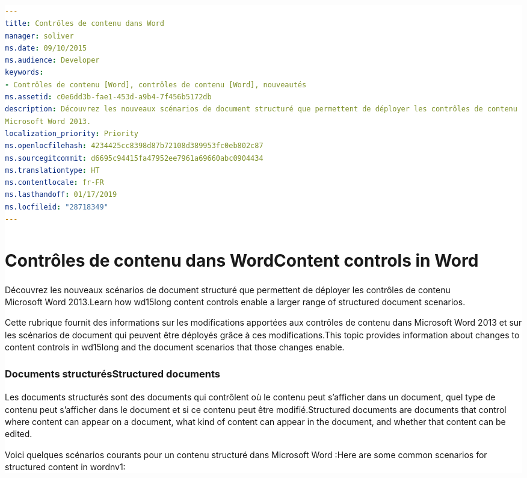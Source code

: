 ```yaml
---
title: Contrôles de contenu dans Word
manager: soliver
ms.date: 09/10/2015
ms.audience: Developer
keywords:
- Contrôles de contenu [Word], contrôles de contenu [Word], nouveautés
ms.assetid: c0e6dd3b-fae1-453d-a9b4-7f456b5172db
description: Découvrez les nouveaux scénarios de document structuré que permettent de déployer les contrôles de contenu Microsoft Word 2013.
localization_priority: Priority
ms.openlocfilehash: 4234425cc8398d87b72108d389953fc0eb802c87
ms.sourcegitcommit: d6695c94415fa47952ee7961a69660abc0904434
ms.translationtype: HT
ms.contentlocale: fr-FR
ms.lasthandoff: 01/17/2019
ms.locfileid: "28718349"
---
```

# <a name="content-controls-in-word"></a><span data-ttu-id="5ff0b-104">Contrôles de contenu dans Word</span><span class="sxs-lookup"><span data-stu-id="5ff0b-104">Content controls in Word</span></span>

<span data-ttu-id="5ff0b-105">Découvrez les nouveaux scénarios de document structuré que permettent de déployer les contrôles de contenu Microsoft Word 2013.</span><span class="sxs-lookup"><span data-stu-id="5ff0b-105">Learn how wd15long content controls enable a larger range of structured document scenarios.</span></span>

<span data-ttu-id="5ff0b-106">Cette rubrique fournit des informations sur les modifications apportées aux contrôles de contenu dans Microsoft Word 2013 et sur les scénarios de document qui peuvent être déployés grâce à ces modifications.</span><span class="sxs-lookup"><span data-stu-id="5ff0b-106">This topic provides information about changes to content controls in wd15long and the document scenarios that those changes enable.</span></span>
  
### <a name="structured-documents"></a><span data-ttu-id="5ff0b-107">Documents structurés</span><span class="sxs-lookup"><span data-stu-id="5ff0b-107">Structured documents</span></span>
<span data-ttu-id="5ff0b-108"><a name="WordCC_StructuredDocs"> </a></span><span class="sxs-lookup"><span data-stu-id="5ff0b-108"></span></span>

<span data-ttu-id="5ff0b-109">Les documents structurés sont des documents qui contrôlent où le contenu peut s’afficher dans un document, quel type de contenu peut s’afficher dans le document et si ce contenu peut être modifié.</span><span class="sxs-lookup"><span data-stu-id="5ff0b-109">Structured documents are documents that control where content can appear on a document, what kind of content can appear in the document, and whether that content can be edited.</span></span>
  
<span data-ttu-id="5ff0b-110">Voici quelques scénarios courants pour un contenu structuré dans Microsoft Word :</span><span class="sxs-lookup"><span data-stu-id="5ff0b-110">Here are some common scenarios for structured content in wordnv1:</span></span>
  